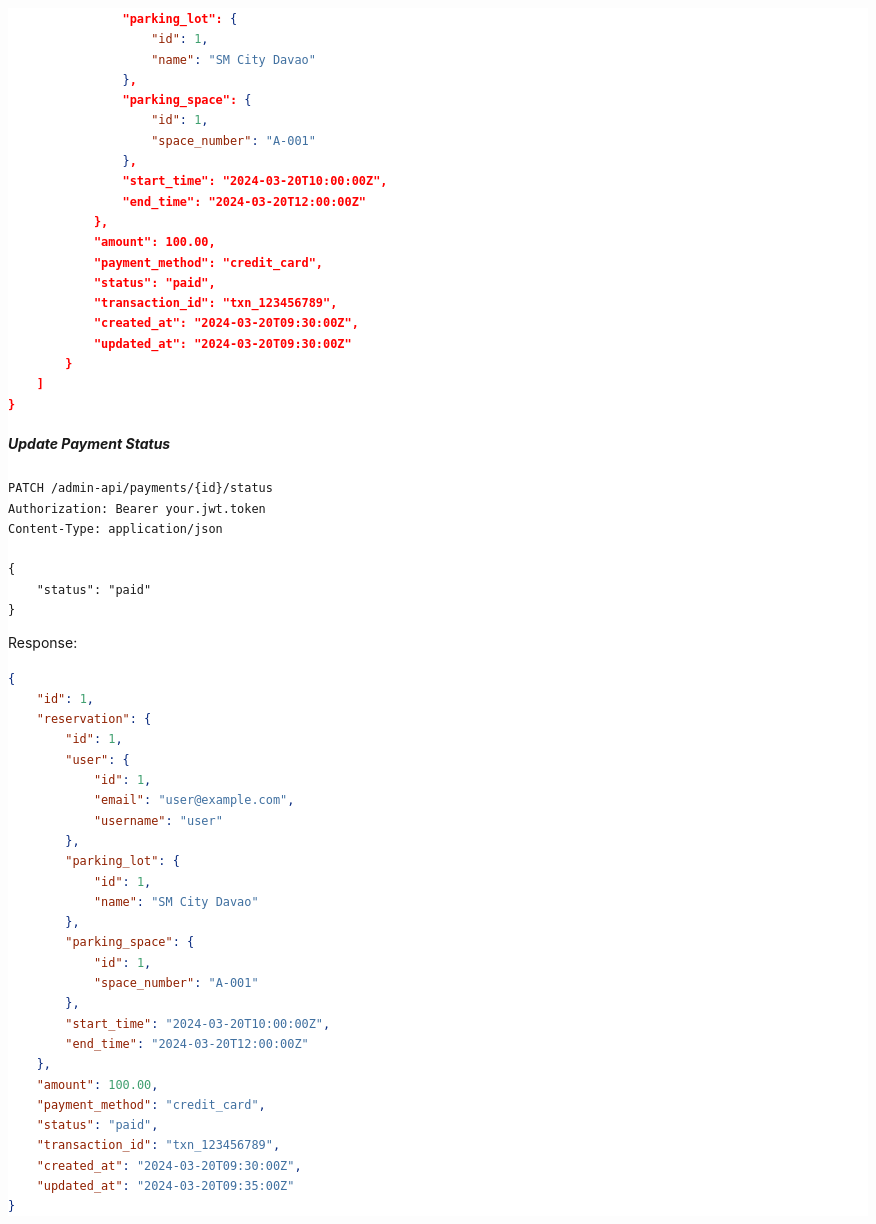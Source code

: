 ```json
                "parking_lot": {
                    "id": 1,
                    "name": "SM City Davao"
                },
                "parking_space": {
                    "id": 1,
                    "space_number": "A-001"
                },
                "start_time": "2024-03-20T10:00:00Z",
                "end_time": "2024-03-20T12:00:00Z"
            },
            "amount": 100.00,
            "payment_method": "credit_card",
            "status": "paid",
            "transaction_id": "txn_123456789",
            "created_at": "2024-03-20T09:30:00Z",
            "updated_at": "2024-03-20T09:30:00Z"
        }
    ]
}
```

##### Update Payment Status
```http
PATCH /admin-api/payments/{id}/status
Authorization: Bearer your.jwt.token
Content-Type: application/json

{
    "status": "paid"
}
```

Response:
```json
{
    "id": 1,
    "reservation": {
        "id": 1,
        "user": {
            "id": 1,
            "email": "user@example.com",
            "username": "user"
        },
        "parking_lot": {
            "id": 1,
            "name": "SM City Davao"
        },
        "parking_space": {
            "id": 1,
            "space_number": "A-001"
        },
        "start_time": "2024-03-20T10:00:00Z",
        "end_time": "2024-03-20T12:00:00Z"
    },
    "amount": 100.00,
    "payment_method": "credit_card",
    "status": "paid",
    "transaction_id": "txn_123456789",
    "created_at": "2024-03-20T09:30:00Z",
    "updated_at": "2024-03-20T09:35:00Z"
}
```

